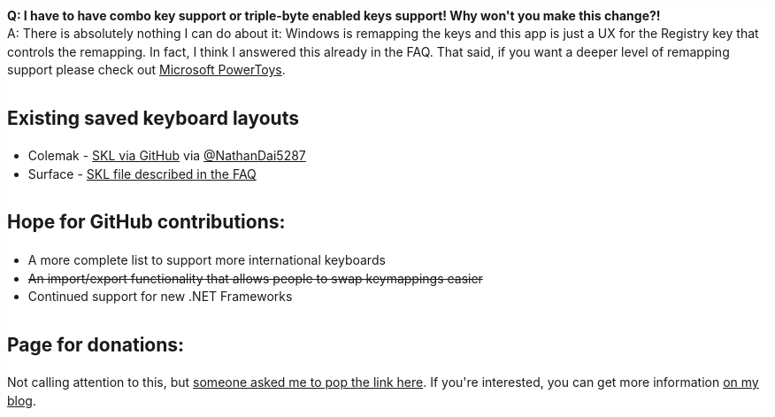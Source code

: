 **Q: I have to have combo key support or triple-byte enabled keys support! Why won't you make this change?!**  
A: There is absolutely nothing I can do about it: Windows is remapping the keys and this app is just a UX for the Registry key that controls the remapping.  In fact, I think I answered this already in the FAQ.  That said, if you want a deeper level of remapping support please check out [Microsoft PowerToys](https://github.com/microsoft/PowerToys/releases).

## Existing saved keyboard layouts
* Colemak - [SKL via GitHub](https://github.com/NathanDai5287/Keyboard-Layouts-for-SharpKeys) via [@NathanDai5287](https://github.com/NathanDai5287)
* Surface - [SKL file described in the FAQ](https://github.com/randyrants/sharpkeys/blob/master/HandyRemapForSurfaceKeyboard.skl)

## Hope for GitHub contributions:
* A more complete list to support more international keyboards
* ~~An import/export functionality that allows people to swap keymappings easier~~
* Continued support for new .NET Frameworks

## Page for donations:
Not calling attention to this, but [someone asked me to pop the link here](https://github.com/randyrants/sharpkeys/issues/387).  If you're interested, you can get more information [on my blog](https://www.randyrants.com/donate/).
